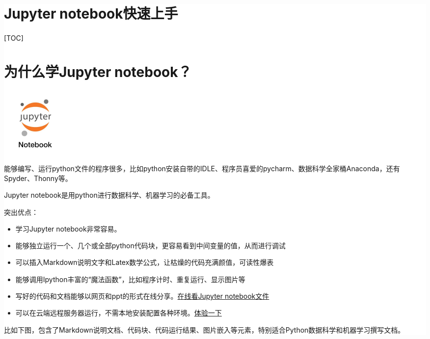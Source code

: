 # Jupyter notebook快速上手

[TOC]

# 为什么学Jupyter notebook？

<img src="JupyterNotebook/13714448-24964dfe5bf967db.png" alt="jupyter notebook" style="zoom: 25%;" />

能够编写、运行python文件的程序很多，比如python安装自带的IDLE、程序员喜爱的pycharm、数据科学全家桶Anaconda，还有Spyder、Thonny等。

Jupyter notebook是用python进行数据科学、机器学习的必备工具。

突出优点：

- 学习Jupyter notebook非常容易。

- 能够独立运行一个、几个或全部python代码块，更容易看到中间变量的值，从而进行调试
- 可以插入Markdown说明文字和Latex数学公式，让枯燥的代码充满颜值，可读性爆表
- 能够调用Ipython丰富的“魔法函数”，比如程序计时、重复运行、显示图片等
- 写好的代码和文档能够以网页和ppt的形式在线分享。[在线看Jupyter notebook文件](<https://nbviewer.jupyter.org/>)<br>
- 可以在云端远程服务器运行，不需本地安装配置各种环境。[体验一下](<https://jupyter.org/try>)<br>

比如下图，包含了Markdown说明文档、代码块、代码运行结果、图片嵌入等元素，特别适合Python数据科学和机器学习撰写文档。
